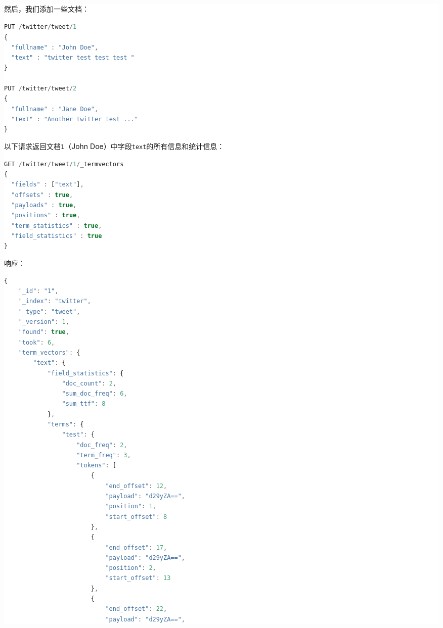 然后，我们添加一些文档：

```js
PUT /twitter/tweet/1
{
  "fullname" : "John Doe",
  "text" : "twitter test test test "
}

PUT /twitter/tweet/2
{
  "fullname" : "Jane Doe",
  "text" : "Another twitter test ..."
}
```

以下请求返回文档`1`（John Doe）中字段`text`的所有信息和统计信息：

```js
GET /twitter/tweet/1/_termvectors
{
  "fields" : ["text"],
  "offsets" : true,
  "payloads" : true,
  "positions" : true,
  "term_statistics" : true,
  "field_statistics" : true
}
```

响应：

```js
{
    "_id": "1",
    "_index": "twitter",
    "_type": "tweet",
    "_version": 1,
    "found": true,
    "took": 6,
    "term_vectors": {
        "text": {
            "field_statistics": {
                "doc_count": 2,
                "sum_doc_freq": 6,
                "sum_ttf": 8
            },
            "terms": {
                "test": {
                    "doc_freq": 2,
                    "term_freq": 3,
                    "tokens": [
                        {
                            "end_offset": 12,
                            "payload": "d29yZA==",
                            "position": 1,
                            "start_offset": 8
                        },
                        {
                            "end_offset": 17,
                            "payload": "d29yZA==",
                            "position": 2,
                            "start_offset": 13
                        },
                        {
                            "end_offset": 22,
                            "payload": "d29yZA==",
```